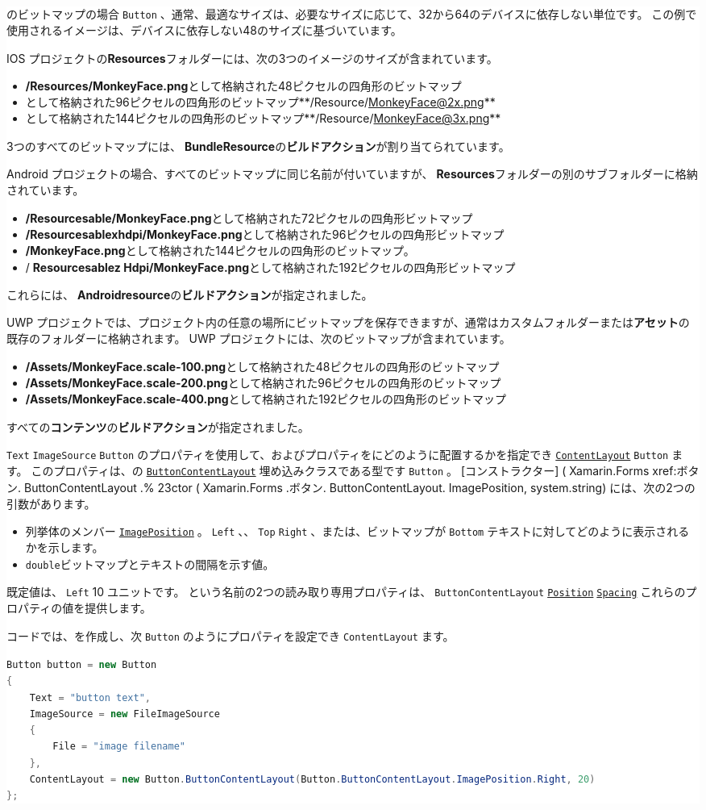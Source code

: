 のビットマップの場合 `Button` 、通常、最適なサイズは、必要なサイズに応じて、32から64のデバイスに依存しない単位です。 この例で使用されるイメージは、デバイスに依存しない48のサイズに基づいています。

IOS プロジェクトの**Resources**フォルダーには、次の3つのイメージのサイズが含まれています。

- **/Resources/MonkeyFace.png**として格納された48ピクセルの四角形のビットマップ
- として格納された96ピクセルの四角形のビットマップ**/Resource/MonkeyFace@2x.png**
- として格納された144ピクセルの四角形のビットマップ**/Resource/MonkeyFace@3x.png**

3つのすべてのビットマップには、 **BundleResource**の**ビルドアクション**が割り当てられています。

Android プロジェクトの場合、すべてのビットマップに同じ名前が付いていますが、 **Resources**フォルダーの別のサブフォルダーに格納されています。

- **/Resourcesable/MonkeyFace.png**として格納された72ピクセルの四角形ビットマップ
- **/Resourcesablexhdpi/MonkeyFace.png**として格納された96ピクセルの四角形ビットマップ
- **/MonkeyFace.png**として格納された144ピクセルの四角形のビットマップ。
- / **Resourcesablez Hdpi/MonkeyFace.png**として格納された192ピクセルの四角形ビットマップ

これらには、 **Androidresource**の**ビルドアクション**が指定されました。

UWP プロジェクトでは、プロジェクト内の任意の場所にビットマップを保存できますが、通常はカスタムフォルダーまたは**アセット**の既存のフォルダーに格納されます。 UWP プロジェクトには、次のビットマップが含まれています。

- **/Assets/MonkeyFace.scale-100.png**として格納された48ピクセルの四角形のビットマップ
- **/Assets/MonkeyFace.scale-200.png**として格納された96ピクセルの四角形のビットマップ
- **/Assets/MonkeyFace.scale-400.png**として格納された192ピクセルの四角形のビットマップ

すべての**コンテンツ**の**ビルドアクション**が指定されました。

`Text` `ImageSource` `Button` のプロパティを使用して、およびプロパティをにどのように配置するかを指定でき [`ContentLayout`](xref:Xamarin.Forms.Button.ContentLayout) `Button` ます。 このプロパティは、の [`ButtonContentLayout`](xref:Xamarin.Forms.Button.ButtonContentLayout) 埋め込みクラスである型です `Button` 。 [コンストラクター] ( Xamarin.Forms xref:ボタン. ButtonContentLayout .% 23ctor ( Xamarin.Forms .ボタン. ButtonContentLayout. ImagePosition, system.string) には、次の2つの引数があります。

- 列挙体のメンバー [`ImagePosition`](xref:Xamarin.Forms.Button.ButtonContentLayout.ImagePosition) 。 `Left` 、、 `Top` `Right` 、または、ビットマップが `Bottom` テキストに対してどのように表示されるかを示します。
- `double`ビットマップとテキストの間隔を示す値。

既定値は、 `Left` 10 ユニットです。 という名前の2つの読み取り専用プロパティは、 `ButtonContentLayout` [`Position`](xref:Xamarin.Forms.Button.ButtonContentLayout.Position) [`Spacing`](xref:Xamarin.Forms.Button.ButtonContentLayout.Spacing) これらのプロパティの値を提供します。

コードでは、を作成し、次 `Button` のようにプロパティを設定でき `ContentLayout` ます。

```csharp
Button button = new Button
{
    Text = "button text",
    ImageSource = new FileImageSource
    {
        File = "image filename"
    },
    ContentLayout = new Button.ButtonContentLayout(Button.ButtonContentLayout.ImagePosition.Right, 20)
};
```
